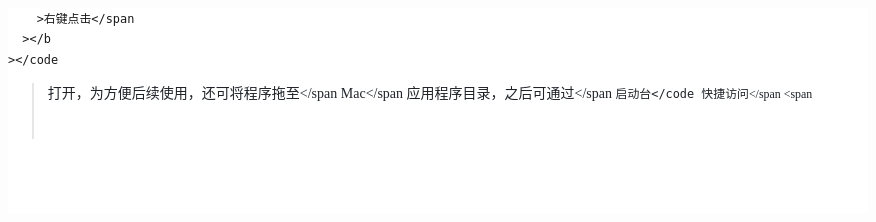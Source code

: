         >右键点击</span
      ></b
    ></code
  ><span
    style="
      mso-bidi-font-size: 10.5pt;
      line-height: 150%;
      font-family: 宋体;
      mso-ascii-font-family: 'Times New Roman';
      mso-hansi-font-family: 'Times New Roman';
      mso-bidi-font-family: 'Times New Roman';
      color: #1f2328;
      background: white;
    "
    >打开，为方便后续使用，还可将程序拖至</span
  ><span
    lang="EN-US"
    style="
      mso-bidi-font-size: 10.5pt;
      line-height: 150%;
      font-family: 'Times New Roman', serif;
      mso-fareast-font-family: 宋体;
      color: #1f2328;
      background: white;
    "
    >Mac</span
  ><span
    style="
      mso-bidi-font-size: 10.5pt;
      line-height: 150%;
      font-family: 宋体;
      mso-ascii-font-family: 'Times New Roman';
      mso-hansi-font-family: 'Times New Roman';
      mso-bidi-font-family: 'Times New Roman';
      color: #1f2328;
      background: white;
    "
    >应用程序目录，之后可通过</span
  ><code
    ><span
      style="
        mso-ansi-font-size: 10.5pt;
        mso-bidi-font-size: 10.5pt;
        line-height: 150%;
        mso-ascii-font-family: 'Times New Roman';
        mso-hansi-font-family: 'Times New Roman';
        mso-bidi-font-family: 'Times New Roman';
        color: #1f2328;
      "
      >启动台</span
    ></code
  ><span
    style="
      mso-bidi-font-size: 10.5pt;
      line-height: 150%;
      font-family: 宋体;
      mso-ascii-font-family: 'Times New Roman';
      mso-hansi-font-family: 'Times New Roman';
      mso-bidi-font-family: 'Times New Roman';
      color: #1f2328;
      background: white;
    "
    >快捷访问</span
  ><span